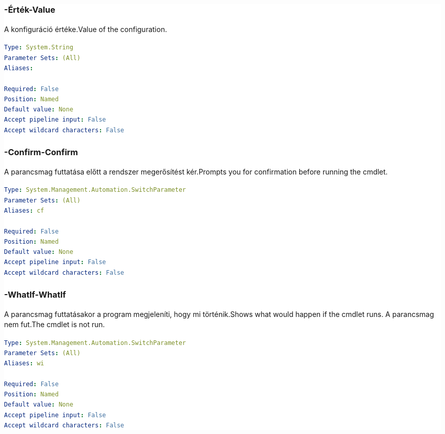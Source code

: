 ### <span data-ttu-id="4b938-136">-Érték</span><span class="sxs-lookup"><span data-stu-id="4b938-136">-Value</span></span>
<span data-ttu-id="4b938-137">A konfiguráció értéke.</span><span class="sxs-lookup"><span data-stu-id="4b938-137">Value of the configuration.</span></span>

```yaml
Type: System.String
Parameter Sets: (All)
Aliases:

Required: False
Position: Named
Default value: None
Accept pipeline input: False
Accept wildcard characters: False
```

### <span data-ttu-id="4b938-138">-Confirm</span><span class="sxs-lookup"><span data-stu-id="4b938-138">-Confirm</span></span>
<span data-ttu-id="4b938-139">A parancsmag futtatása előtt a rendszer megerősítést kér.</span><span class="sxs-lookup"><span data-stu-id="4b938-139">Prompts you for confirmation before running the cmdlet.</span></span>

```yaml
Type: System.Management.Automation.SwitchParameter
Parameter Sets: (All)
Aliases: cf

Required: False
Position: Named
Default value: None
Accept pipeline input: False
Accept wildcard characters: False
```

### <span data-ttu-id="4b938-140">-WhatIf</span><span class="sxs-lookup"><span data-stu-id="4b938-140">-WhatIf</span></span>
<span data-ttu-id="4b938-141">A parancsmag futtatásakor a program megjeleníti, hogy mi történik.</span><span class="sxs-lookup"><span data-stu-id="4b938-141">Shows what would happen if the cmdlet runs.</span></span>
<span data-ttu-id="4b938-142">A parancsmag nem fut.</span><span class="sxs-lookup"><span data-stu-id="4b938-142">The cmdlet is not run.</span></span>

```yaml
Type: System.Management.Automation.SwitchParameter
Parameter Sets: (All)
Aliases: wi

Required: False
Position: Named
Default value: None
Accept pipeline input: False
Accept wildcard characters: False
```
